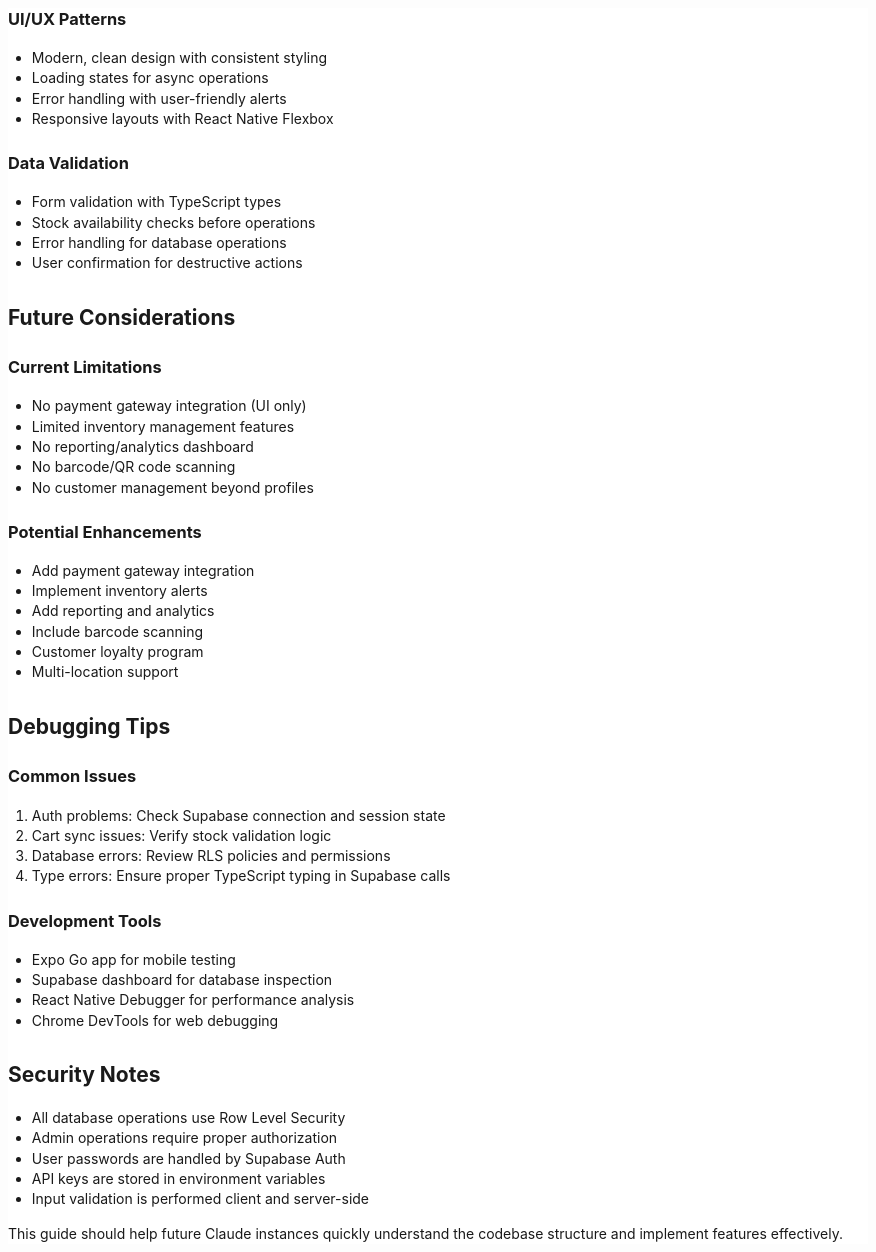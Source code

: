 ### UI/UX Patterns
- Modern, clean design with consistent styling
- Loading states for async operations
- Error handling with user-friendly alerts
- Responsive layouts with React Native Flexbox

### Data Validation
- Form validation with TypeScript types
- Stock availability checks before operations
- Error handling for database operations
- User confirmation for destructive actions

## Future Considerations

### Current Limitations
- No payment gateway integration (UI only)
- Limited inventory management features
- No reporting/analytics dashboard
- No barcode/QR code scanning
- No customer management beyond profiles

### Potential Enhancements
- Add payment gateway integration
- Implement inventory alerts
- Add reporting and analytics
- Include barcode scanning
- Customer loyalty program
- Multi-location support

## Debugging Tips

### Common Issues
1. Auth problems: Check Supabase connection and session state
2. Cart sync issues: Verify stock validation logic
3. Database errors: Review RLS policies and permissions
4. Type errors: Ensure proper TypeScript typing in Supabase calls

### Development Tools
- Expo Go app for mobile testing
- Supabase dashboard for database inspection
- React Native Debugger for performance analysis
- Chrome DevTools for web debugging

## Security Notes

- All database operations use Row Level Security
- Admin operations require proper authorization
- User passwords are handled by Supabase Auth
- API keys are stored in environment variables
- Input validation is performed client and server-side

This guide should help future Claude instances quickly understand the codebase structure and implement features effectively.
